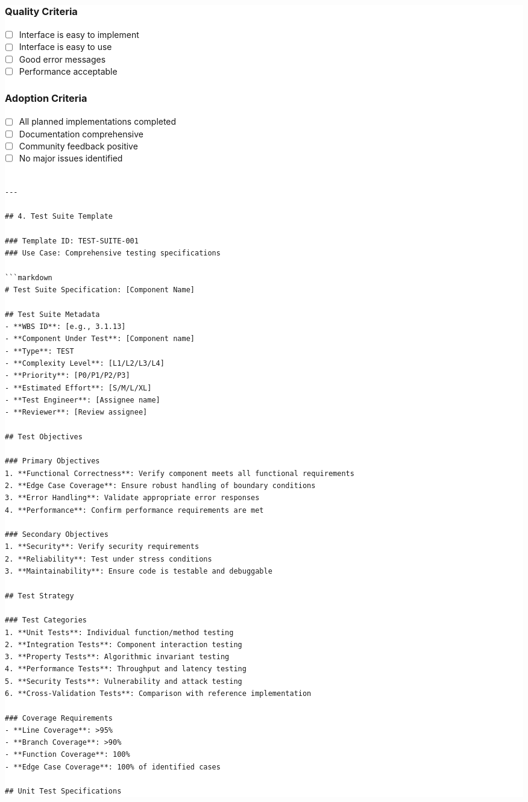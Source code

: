 ### Quality Criteria
- [ ] Interface is easy to implement
- [ ] Interface is easy to use
- [ ] Good error messages
- [ ] Performance acceptable

### Adoption Criteria
- [ ] All planned implementations completed
- [ ] Documentation comprehensive
- [ ] Community feedback positive
- [ ] No major issues identified
```

---

## 4. Test Suite Template

### Template ID: TEST-SUITE-001
### Use Case: Comprehensive testing specifications

```markdown
# Test Suite Specification: [Component Name]

## Test Suite Metadata
- **WBS ID**: [e.g., 3.1.13]
- **Component Under Test**: [Component name]
- **Type**: TEST
- **Complexity Level**: [L1/L2/L3/L4]
- **Priority**: [P0/P1/P2/P3]
- **Estimated Effort**: [S/M/L/XL]
- **Test Engineer**: [Assignee name]
- **Reviewer**: [Review assignee]

## Test Objectives

### Primary Objectives
1. **Functional Correctness**: Verify component meets all functional requirements
2. **Edge Case Coverage**: Ensure robust handling of boundary conditions
3. **Error Handling**: Validate appropriate error responses
4. **Performance**: Confirm performance requirements are met

### Secondary Objectives
1. **Security**: Verify security requirements
2. **Reliability**: Test under stress conditions
3. **Maintainability**: Ensure code is testable and debuggable

## Test Strategy

### Test Categories
1. **Unit Tests**: Individual function/method testing
2. **Integration Tests**: Component interaction testing
3. **Property Tests**: Algorithmic invariant testing
4. **Performance Tests**: Throughput and latency testing
5. **Security Tests**: Vulnerability and attack testing
6. **Cross-Validation Tests**: Comparison with reference implementation

### Coverage Requirements
- **Line Coverage**: >95%
- **Branch Coverage**: >90%
- **Function Coverage**: 100%
- **Edge Case Coverage**: 100% of identified cases

## Unit Test Specifications
```